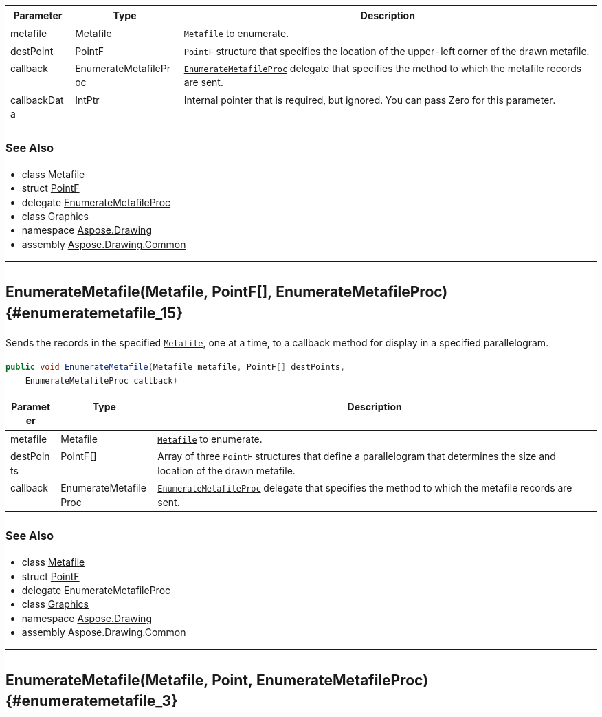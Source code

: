 | Parameter | Type | Description |
| --- | --- | --- |
| metafile | Metafile | [`Metafile`](../../../aspose.drawing.imaging/metafile/) to enumerate. |
| destPoint | PointF | [`PointF`](../../pointf/) structure that specifies the location of the upper-left corner of the drawn metafile. |
| callback | EnumerateMetafileProc | [`EnumerateMetafileProc`](../../graphics.enumeratemetafileproc/) delegate that specifies the method to which the metafile records are sent. |
| callbackData | IntPtr | Internal pointer that is required, but ignored. You can pass Zero for this parameter. |

### See Also

* class [Metafile](../../../aspose.drawing.imaging/metafile/)
* struct [PointF](../../pointf/)
* delegate [EnumerateMetafileProc](../../graphics.enumeratemetafileproc/)
* class [Graphics](../)
* namespace [Aspose.Drawing](../../graphics/)
* assembly [Aspose.Drawing.Common](../../../)

---

## EnumerateMetafile(Metafile, PointF[], EnumerateMetafileProc) {#enumeratemetafile_15}

Sends the records in the specified [`Metafile`](../../../aspose.drawing.imaging/metafile/), one at a time, to a callback method for display in a specified parallelogram.

```csharp
public void EnumerateMetafile(Metafile metafile, PointF[] destPoints, 
    EnumerateMetafileProc callback)
```

| Parameter | Type | Description |
| --- | --- | --- |
| metafile | Metafile | [`Metafile`](../../../aspose.drawing.imaging/metafile/) to enumerate. |
| destPoints | PointF[] | Array of three [`PointF`](../../pointf/) structures that define a parallelogram that determines the size and location of the drawn metafile. |
| callback | EnumerateMetafileProc | [`EnumerateMetafileProc`](../../graphics.enumeratemetafileproc/) delegate that specifies the method to which the metafile records are sent. |

### See Also

* class [Metafile](../../../aspose.drawing.imaging/metafile/)
* struct [PointF](../../pointf/)
* delegate [EnumerateMetafileProc](../../graphics.enumeratemetafileproc/)
* class [Graphics](../)
* namespace [Aspose.Drawing](../../graphics/)
* assembly [Aspose.Drawing.Common](../../../)

---

## EnumerateMetafile(Metafile, Point, EnumerateMetafileProc) {#enumeratemetafile_3}
